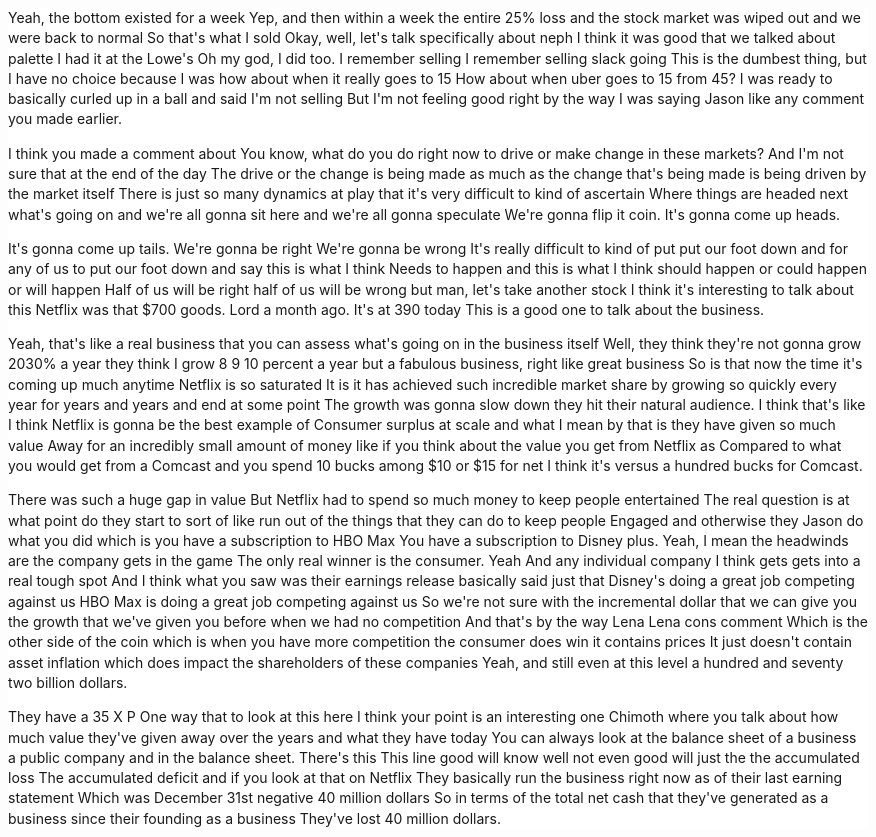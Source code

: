 Yeah, the bottom existed for a week Yep, and then within a week the entire 25% loss and the stock market was wiped out and we were back to normal So that's what I sold Okay, well, let's talk specifically about neph I think it was good that we talked about palette I had it at the Lowe's Oh my god, I did too. I remember selling I remember selling slack going This is the dumbest thing, but I have no choice because I was how about when it really goes to 15 How about when uber goes to 15 from 45? I was ready to basically curled up in a ball and said I'm not selling But I'm not feeling good right by the way I was saying Jason like any comment you made earlier.

I think you made a comment about You know, what do you do right now to drive or make change in these markets? And I'm not sure that at the end of the day The drive or the change is being made as much as the change that's being made is being driven by the market itself There is just so many dynamics at play that it's very difficult to kind of ascertain Where things are headed next what's going on and we're all gonna sit here and we're all gonna speculate We're gonna flip it coin. It's gonna come up heads.

It's gonna come up tails. We're gonna be right We're gonna be wrong It's really difficult to kind of put put our foot down and for any of us to put our foot down and say this is what I think Needs to happen and this is what I think should happen or could happen or will happen Half of us will be right half of us will be wrong but man, let's take another stock I think it's interesting to talk about this Netflix was that $700 goods. Lord a month ago. It's at 390 today This is a good one to talk about the business.

Yeah, that's like a real business that you can assess what's going on in the business itself Well, they think they're not gonna grow 2030% a year they think I grow 8 9 10 percent a year but a fabulous business, right like great business So is that now the time it's coming up much anytime Netflix is so saturated It is it has achieved such incredible market share by growing so quickly every year for years and years and end at some point The growth was gonna slow down they hit their natural audience. I think that's like I think Netflix is gonna be the best example of Consumer surplus at scale and what I mean by that is they have given so much value Away for an incredibly small amount of money like if you think about the value you get from Netflix as Compared to what you would get from a Comcast and you spend 10 bucks among $10 or $15 for net I think it's versus a hundred bucks for Comcast.

There was such a huge gap in value But Netflix had to spend so much money to keep people entertained The real question is at what point do they start to sort of like run out of the things that they can do to keep people Engaged and otherwise they Jason do what you did which is you have a subscription to HBO Max You have a subscription to Disney plus. Yeah, I mean the headwinds are the company gets in the game The only real winner is the consumer. Yeah And any individual company I think gets gets into a real tough spot And I think what you saw was their earnings release basically said just that Disney's doing a great job competing against us HBO Max is doing a great job competing against us So we're not sure with the incremental dollar that we can give you the growth that we've given you before when we had no competition And that's by the way Lena Lena cons comment Which is the other side of the coin which is when you have more competition the consumer does win it contains prices It just doesn't contain asset inflation which does impact the shareholders of these companies Yeah, and still even at this level a hundred and seventy two billion dollars.

They have a 35 X P One way that to look at this here I think your point is an interesting one Chimoth where you talk about how much value they've given away over the years and what they have today You can always look at the balance sheet of a business a public company and in the balance sheet. There's this This line good will know well not even good will just the the accumulated loss The accumulated deficit and if you look at that on Netflix They basically run the business right now as of their last earning statement Which was December 31st negative 40 million dollars So in terms of the total net cash that they've generated as a business since their founding as a business They've lost 40 million dollars.
